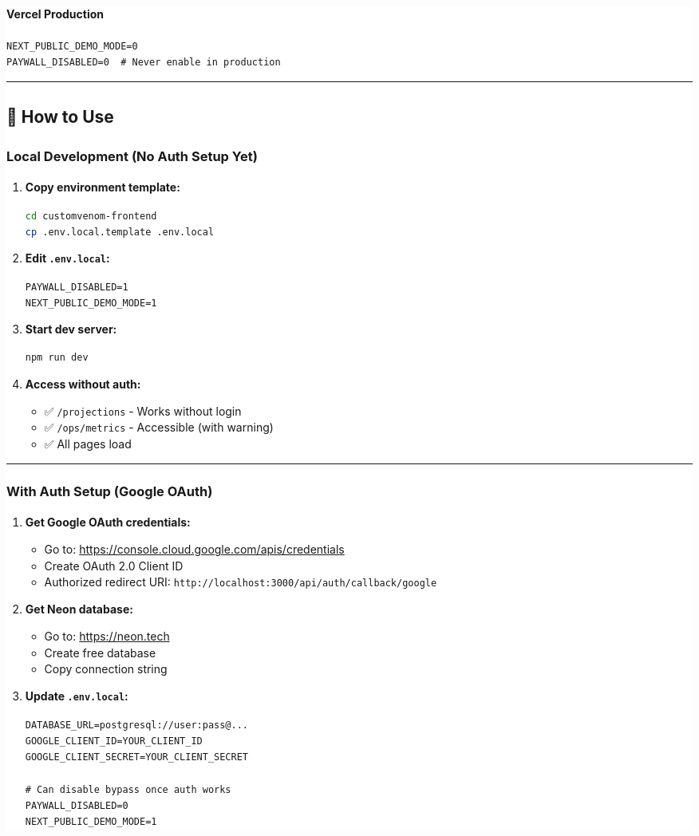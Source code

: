 #### Vercel Production

```env
NEXT_PUBLIC_DEMO_MODE=0
PAYWALL_DISABLED=0  # Never enable in production
```

---

## 🚀 How to Use

### Local Development (No Auth Setup Yet)

1. **Copy environment template:**

   ```bash
   cd customvenom-frontend
   cp .env.local.template .env.local
   ```

2. **Edit `.env.local`:**

   ```env
   PAYWALL_DISABLED=1
   NEXT_PUBLIC_DEMO_MODE=1
   ```

3. **Start dev server:**

   ```bash
   npm run dev
   ```

4. **Access without auth:**
   - ✅ `/projections` - Works without login
   - ✅ `/ops/metrics` - Accessible (with warning)
   - ✅ All pages load

---

### With Auth Setup (Google OAuth)

1. **Get Google OAuth credentials:**
   - Go to: https://console.cloud.google.com/apis/credentials
   - Create OAuth 2.0 Client ID
   - Authorized redirect URI: `http://localhost:3000/api/auth/callback/google`

2. **Get Neon database:**
   - Go to: https://neon.tech
   - Create free database
   - Copy connection string

3. **Update `.env.local`:**

   ```env
   DATABASE_URL=postgresql://user:pass@...
   GOOGLE_CLIENT_ID=YOUR_CLIENT_ID
   GOOGLE_CLIENT_SECRET=YOUR_CLIENT_SECRET

   # Can disable bypass once auth works
   PAYWALL_DISABLED=0
   NEXT_PUBLIC_DEMO_MODE=1
   ```

